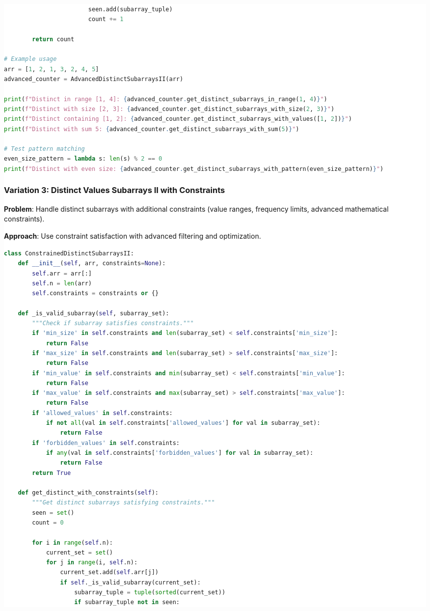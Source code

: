 ```python
                        seen.add(subarray_tuple)
                        count += 1
        
        return count

# Example usage
arr = [1, 2, 1, 3, 2, 4, 5]
advanced_counter = AdvancedDistinctSubarraysII(arr)

print(f"Distinct in range [1, 4]: {advanced_counter.get_distinct_subarrays_in_range(1, 4)}")
print(f"Distinct with size [2, 3]: {advanced_counter.get_distinct_subarrays_with_size(2, 3)}")
print(f"Distinct containing [1, 2]: {advanced_counter.get_distinct_subarrays_with_values([1, 2])}")
print(f"Distinct with sum 5: {advanced_counter.get_distinct_subarrays_with_sum(5)}")

# Test pattern matching
even_size_pattern = lambda s: len(s) % 2 == 0
print(f"Distinct with even size: {advanced_counter.get_distinct_subarrays_with_pattern(even_size_pattern)}")
```

### **Variation 3: Distinct Values Subarrays II with Constraints**
**Problem**: Handle distinct subarrays with additional constraints (value ranges, frequency limits, advanced mathematical constraints).

**Approach**: Use constraint satisfaction with advanced filtering and optimization.

```python
class ConstrainedDistinctSubarraysII:
    def __init__(self, arr, constraints=None):
        self.arr = arr[:]
        self.n = len(arr)
        self.constraints = constraints or {}
    
    def _is_valid_subarray(self, subarray_set):
        """Check if subarray satisfies constraints."""
        if 'min_size' in self.constraints and len(subarray_set) < self.constraints['min_size']:
            return False
        if 'max_size' in self.constraints and len(subarray_set) > self.constraints['max_size']:
            return False
        if 'min_value' in self.constraints and min(subarray_set) < self.constraints['min_value']:
            return False
        if 'max_value' in self.constraints and max(subarray_set) > self.constraints['max_value']:
            return False
        if 'allowed_values' in self.constraints:
            if not all(val in self.constraints['allowed_values'] for val in subarray_set):
                return False
        if 'forbidden_values' in self.constraints:
            if any(val in self.constraints['forbidden_values'] for val in subarray_set):
                return False
        return True
    
    def get_distinct_with_constraints(self):
        """Get distinct subarrays satisfying constraints."""
        seen = set()
        count = 0
        
        for i in range(self.n):
            current_set = set()
            for j in range(i, self.n):
                current_set.add(self.arr[j])
                if self._is_valid_subarray(current_set):
                    subarray_tuple = tuple(sorted(current_set))
                    if subarray_tuple not in seen:
```